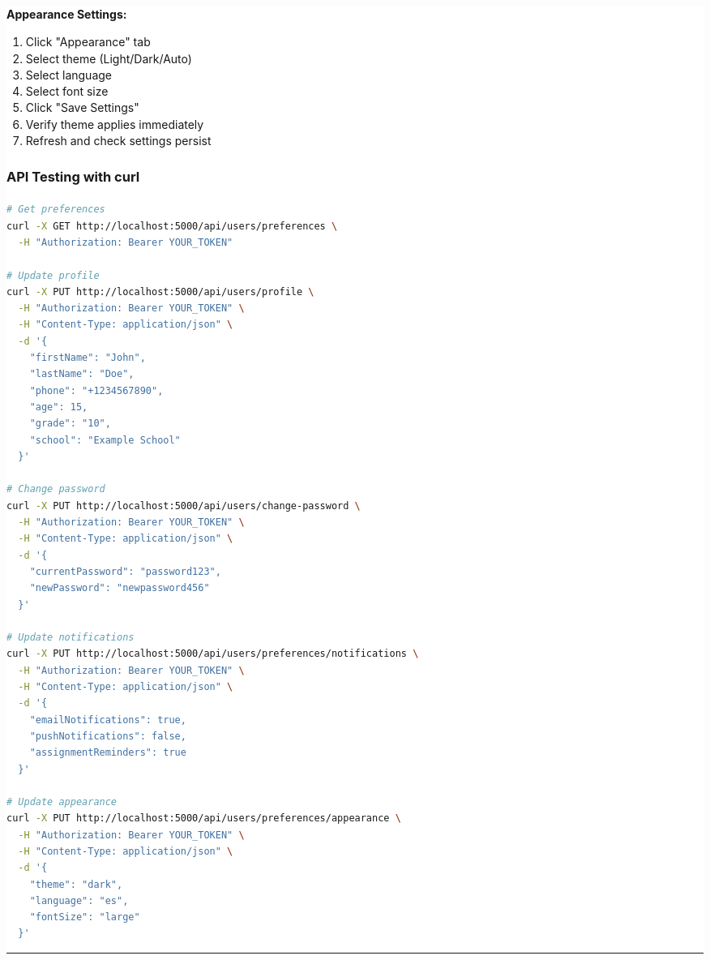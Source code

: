 **Appearance Settings:**
1. Click "Appearance" tab
2. Select theme (Light/Dark/Auto)
3. Select language
4. Select font size
5. Click "Save Settings"
6. Verify theme applies immediately
7. Refresh and check settings persist

### API Testing with curl

```bash
# Get preferences
curl -X GET http://localhost:5000/api/users/preferences \
  -H "Authorization: Bearer YOUR_TOKEN"

# Update profile
curl -X PUT http://localhost:5000/api/users/profile \
  -H "Authorization: Bearer YOUR_TOKEN" \
  -H "Content-Type: application/json" \
  -d '{
    "firstName": "John",
    "lastName": "Doe",
    "phone": "+1234567890",
    "age": 15,
    "grade": "10",
    "school": "Example School"
  }'

# Change password
curl -X PUT http://localhost:5000/api/users/change-password \
  -H "Authorization: Bearer YOUR_TOKEN" \
  -H "Content-Type: application/json" \
  -d '{
    "currentPassword": "password123",
    "newPassword": "newpassword456"
  }'

# Update notifications
curl -X PUT http://localhost:5000/api/users/preferences/notifications \
  -H "Authorization: Bearer YOUR_TOKEN" \
  -H "Content-Type: application/json" \
  -d '{
    "emailNotifications": true,
    "pushNotifications": false,
    "assignmentReminders": true
  }'

# Update appearance
curl -X PUT http://localhost:5000/api/users/preferences/appearance \
  -H "Authorization: Bearer YOUR_TOKEN" \
  -H "Content-Type: application/json" \
  -d '{
    "theme": "dark",
    "language": "es",
    "fontSize": "large"
  }'
```

---